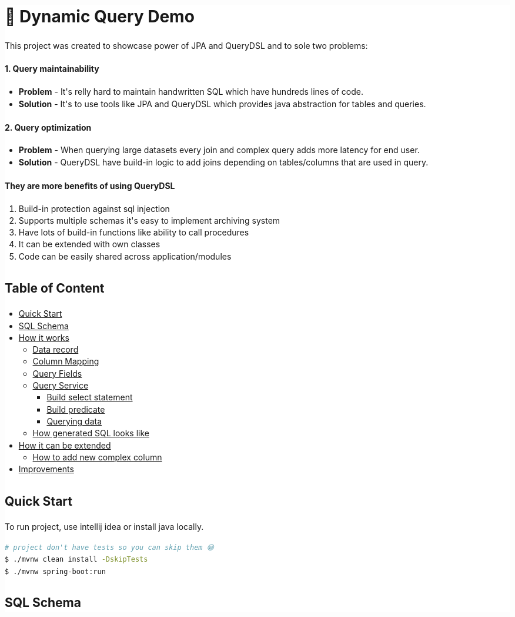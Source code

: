 # 🚀 Dynamic Query Demo

This project was created to showcase power of JPA and QueryDSL and to sole two problems:

#### 1. Query maintainability 
   - **Problem** - It's relly hard to maintain handwritten SQL which have hundreds lines of code.
   - **Solution** - It's to use tools like JPA and QueryDSL which provides java abstraction for tables and queries.

#### 2. Query optimization
   - **Problem** - When querying large datasets every join and complex query adds more latency for end user.
   - **Solution** - QueryDSL have build-in logic to add joins depending on tables/columns that are used in query.

#### They are more benefits of using QueryDSL
1. Build-in protection against sql injection
2. Supports multiple schemas it's easy to implement archiving system
3. Have lots of build-in functions like ability to call procedures
4. It can be extended with own classes
5. Code can be easily shared across application/modules

## Table of Content
* [Quick Start](#quick-start)
* [SQL Schema](#sql-schema)
* [How it works](#how-it-works)
    * [Data record](#data-record)
    * [Column Mapping](#column-mapping)
    * [Query Fields](#query-fields)
    * [Query Service](#query-service)
      * [Build select statement](#build-select-statement)
      * [Build predicate](#build-predicate)
      * [Querying data](#querying-data)
    * [How generated SQL looks like](#how-generated-sql-looks-like)
* [How it can be extended](#how-it-can-be-extended)
  * [How to add new complex column](#how-to-add-new-complex-column) 
* [Improvements](#improvements)

## Quick Start

To run project, use intellij idea or install java locally.

```bash
# project don't have tests so you can skip them 😁
$ ./mvnw clean install -DskipTests
$ ./mvnw spring-boot:run
```

## SQL Schema
